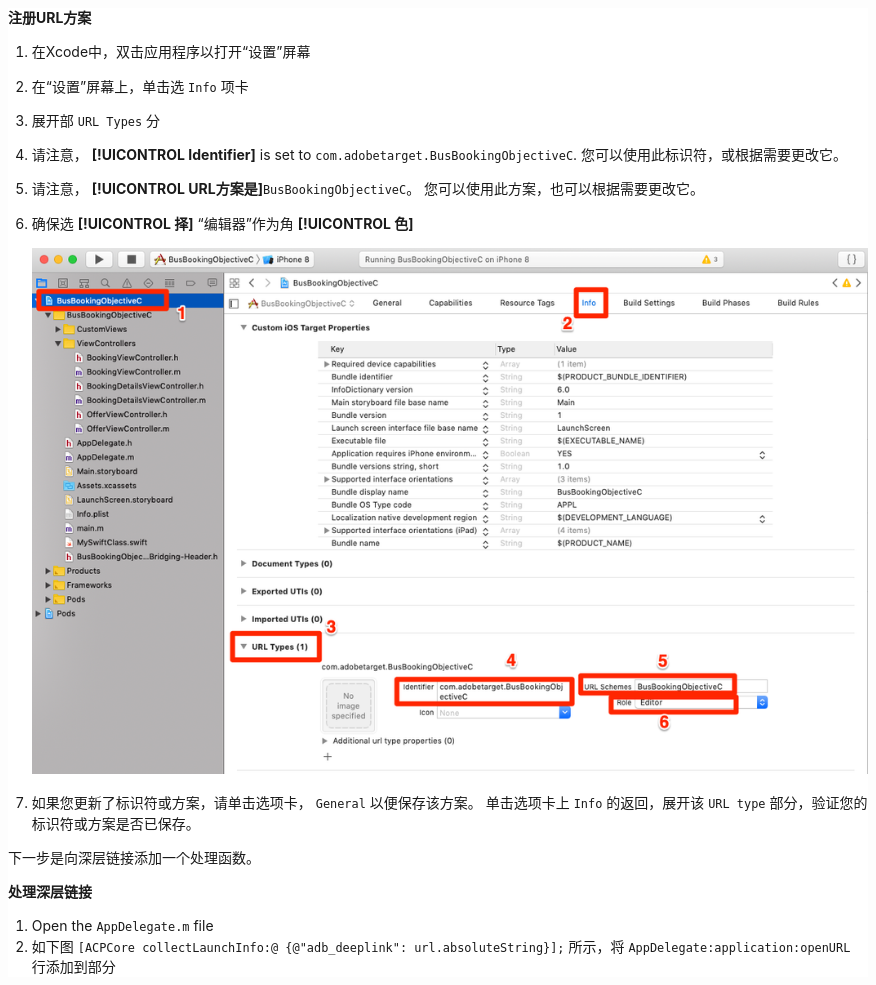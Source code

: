 **注册URL方案**

1. 在Xcode中，双击应用程序以打开“设置”屏幕
1. 在“设置”屏幕上，单击选 `Info` 项卡
1. 展开部 `URL Types` 分
1. 请注意， **[!UICONTROL Identifier]** is set to `com.adobetarget.BusBookingObjectiveC`. 您可以使用此标识符，或根据需要更改它。
1. 请注意， **[!UICONTROL URL方案是]**`BusBookingObjectiveC`。 您可以使用此方案，也可以根据需要更改它。
1. 确保选 **[!UICONTROL 择]** “编辑器”作为角 **[!UICONTROL 色]**

   ![注册URL方案](images/ios/objective-c/mobile-targetvec-registerScheme.png)

1. 如果您更新了标识符或方案，请单击选项卡， `General` 以便保存该方案。  单击选项卡上 `Info` 的返回，展开该 `URL type` 部分，验证您的标识符或方案是否已保存。

下一步是向深层链接添加一个处理函数。

**处理深层链接**

1. Open the `AppDelegate.m` file
1. 如下图 `[ACPCore collectLaunchInfo:@ {@"adb_deeplink": url.absoluteString}];` 所示，将 `AppDelegate:application:openURL` 行添加到部分